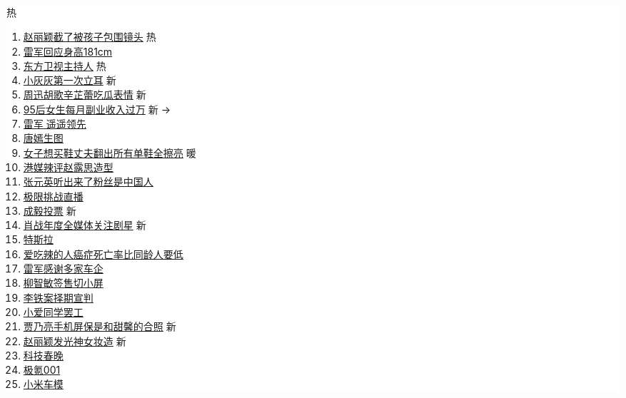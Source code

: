    热
1. [赵丽颖截了被孩子包围镜头](https://s.weibo.com//weibo?q=%23%E8%B5%B5%E4%B8%BD%E9%A2%96%E6%88%AA%E4%BA%86%E8%A2%AB%E5%AD%A9%E5%AD%90%E5%8C%85%E5%9B%B4%E9%95%9C%E5%A4%B4%23&t=31&band_rank=22&Refer=top)
   热
1. [雷军回应身高181cm](https://s.weibo.com//weibo?q=%23%E9%9B%B7%E5%86%9B%E5%9B%9E%E5%BA%94%E8%BA%AB%E9%AB%98181cm%23&t=31&band_rank=23&Refer=top)
1. [东方卫视主持人](https://s.weibo.com//weibo?q=%E4%B8%9C%E6%96%B9%E5%8D%AB%E8%A7%86%E4%B8%BB%E6%8C%81%E4%BA%BA&t=31&band_rank=24&Refer=top)
   热
1. [小灰灰第一次立耳](https://s.weibo.com//weibo?q=%E5%B0%8F%E7%81%B0%E7%81%B0%E7%AC%AC%E4%B8%80%E6%AC%A1%E7%AB%8B%E8%80%B3&t=31&band_rank=25&Refer=top)
   新
1. [周迅胡歌辛芷蕾吃瓜表情](https://s.weibo.com//weibo?q=%23%E5%91%A8%E8%BF%85%E8%83%A1%E6%AD%8C%E8%BE%9B%E8%8A%B7%E8%95%BE%E5%90%83%E7%93%9C%E8%A1%A8%E6%83%85%23&t=31&band_rank=26&Refer=top)
   新
1. [95后女生每月副业收入过万](https://s.weibo.com//weibo?q=%2395%E5%90%8E%E5%A5%B3%E7%94%9F%E6%AF%8F%E6%9C%88%E5%89%AF%E4%B8%9A%E6%94%B6%E5%85%A5%E8%BF%87%E4%B8%87%23&t=31&band_rank=27&Refer=top)
   新 ->
1. [雷军 遥遥领先](https://s.weibo.com//weibo?q=%E9%9B%B7%E5%86%9B%20%E9%81%A5%E9%81%A5%E9%A2%86%E5%85%88&t=31&band_rank=28&Refer=top)
1. [唐嫣生图](https://s.weibo.com//weibo?q=%E5%94%90%E5%AB%A3%E7%94%9F%E5%9B%BE&t=31&band_rank=29&Refer=top)
1. [女子想买鞋丈夫翻出所有单鞋全擦亮](https://s.weibo.com//weibo?q=%23%E5%A5%B3%E5%AD%90%E6%83%B3%E4%B9%B0%E9%9E%8B%E4%B8%88%E5%A4%AB%E7%BF%BB%E5%87%BA%E6%89%80%E6%9C%89%E5%8D%95%E9%9E%8B%E5%85%A8%E6%93%A6%E4%BA%AE%23&t=31&band_rank=30&Refer=top)
   暖
1. [港媒辣评赵露思造型](https://s.weibo.com//weibo?q=%23%E6%B8%AF%E5%AA%92%E8%BE%A3%E8%AF%84%E8%B5%B5%E9%9C%B2%E6%80%9D%E9%80%A0%E5%9E%8B%23&t=31&band_rank=31&Refer=top)
1. [张元英听出来了粉丝是中国人](https://s.weibo.com//weibo?q=%23%E5%BC%A0%E5%85%83%E8%8B%B1%E5%90%AC%E5%87%BA%E6%9D%A5%E4%BA%86%E7%B2%89%E4%B8%9D%E6%98%AF%E4%B8%AD%E5%9B%BD%E4%BA%BA%23&t=31&band_rank=32&Refer=top)
1. [极限挑战直播](https://s.weibo.com//weibo?q=%E6%9E%81%E9%99%90%E6%8C%91%E6%88%98%E7%9B%B4%E6%92%AD&t=31&band_rank=33&Refer=top)
1. [成毅投票](https://s.weibo.com//weibo?q=%E6%88%90%E6%AF%85%E6%8A%95%E7%A5%A8&t=31&band_rank=34&Refer=top)
   新
1. [肖战年度全媒体关注剧星](https://s.weibo.com//weibo?q=%23%E8%82%96%E6%88%98%E5%B9%B4%E5%BA%A6%E5%85%A8%E5%AA%92%E4%BD%93%E5%85%B3%E6%B3%A8%E5%89%A7%E6%98%9F%23&t=31&band_rank=35&Refer=top)
   新
1. [特斯拉](https://s.weibo.com//weibo?q=%E7%89%B9%E6%96%AF%E6%8B%89&t=31&band_rank=36&Refer=top)
1. [爱吃辣的人癌症死亡率比同龄人要低](https://s.weibo.com//weibo?q=%23%E7%88%B1%E5%90%83%E8%BE%A3%E7%9A%84%E4%BA%BA%E7%99%8C%E7%97%87%E6%AD%BB%E4%BA%A1%E7%8E%87%E6%AF%94%E5%90%8C%E9%BE%84%E4%BA%BA%E8%A6%81%E4%BD%8E%23&t=31&band_rank=37&Refer=top)
1. [雷军感谢多家车企](https://s.weibo.com//weibo?q=%23%E9%9B%B7%E5%86%9B%E6%84%9F%E8%B0%A2%E5%A4%9A%E5%AE%B6%E8%BD%A6%E4%BC%81%23&t=31&band_rank=38&Refer=top)
1. [柳智敏签售切小屏](https://s.weibo.com//weibo?q=%23%E6%9F%B3%E6%99%BA%E6%95%8F%E7%AD%BE%E5%94%AE%E5%88%87%E5%B0%8F%E5%B1%8F%23&t=31&band_rank=39&Refer=top)
1. [李铁案择期宣判](https://s.weibo.com//weibo?q=%23%E6%9D%8E%E9%93%81%E6%A1%88%E6%8B%A9%E6%9C%9F%E5%AE%A3%E5%88%A4%23&t=31&band_rank=40&Refer=top)
1. [小爱同学罢工](https://s.weibo.com//weibo?q=%23%E5%B0%8F%E7%88%B1%E5%90%8C%E5%AD%A6%E7%BD%A2%E5%B7%A5%23&t=31&band_rank=41&Refer=top)
1. [贾乃亮手机屏保是和甜馨的合照](https://s.weibo.com//weibo?q=%23%E8%B4%BE%E4%B9%83%E4%BA%AE%E6%89%8B%E6%9C%BA%E5%B1%8F%E4%BF%9D%E6%98%AF%E5%92%8C%E7%94%9C%E9%A6%A8%E7%9A%84%E5%90%88%E7%85%A7%23&t=31&band_rank=42&Refer=top)
   新
1. [赵丽颖发光神女妆造](https://s.weibo.com//weibo?q=%23%E8%B5%B5%E4%B8%BD%E9%A2%96%E5%8F%91%E5%85%89%E7%A5%9E%E5%A5%B3%E5%A6%86%E9%80%A0%23&t=31&band_rank=43&Refer=top)
   新
1. [科技春晚](https://s.weibo.com//weibo?q=%E7%A7%91%E6%8A%80%E6%98%A5%E6%99%9A&t=31&band_rank=44&Refer=top)
1. [极氪001](https://s.weibo.com//weibo?q=%E6%9E%81%E6%B0%AA001&t=31&band_rank=45&Refer=top)
1. [小米车模](https://s.weibo.com//weibo?q=%E5%B0%8F%E7%B1%B3%E8%BD%A6%E6%A8%A1&t=31&band_rank=46&Refer=top)